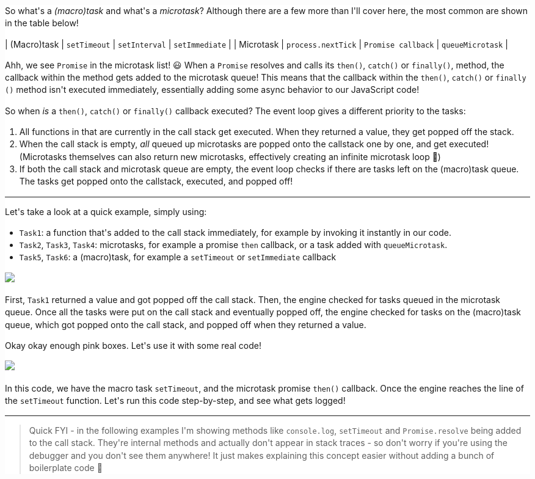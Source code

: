 So what's a *(macro)task* and what's a *microtask*? Although there are a few more than I'll cover here, the most common are shown in the table below!

| (Macro)task | `setTimeout` | `setInterval` | `setImmediate` |
| Microtask | `process.nextTick` | `Promise callback` | `queueMicrotask` |

Ahh, we see `Promise` in the microtask list! 😃 When a `Promise` resolves and calls its `then()`, `catch()` or `finally()`, method, the callback within the method gets added to the microtask queue! This means that the callback within the `then()`, `catch()` or `finally()` method isn't executed immediately, essentially adding some async behavior to our JavaScript code!

So when *is* a `then()`, `catch()` or `finally()` callback executed? The event loop gives a different priority to the tasks:

1.  All functions in that are currently in the call stack get executed. When they returned a value, they get popped off the stack.
2.  When the call stack is empty, *all* queued up microtasks are popped onto the callstack one by one, and get executed! (Microtasks themselves can also return new microtasks, effectively creating an infinite microtask loop 😬)
3.  If both the call stack and microtask queue are empty, the event loop checks if there are tasks left on the (macro)task queue. The tasks get popped onto the callstack, executed, and popped off!

---

Let's take a look at a quick example, simply using:

- `Task1`: a function that's added to the call stack immediately, for example by invoking it instantly in our code.
- `Task2`, `Task3`, `Task4`: microtasks, for example a promise `then` callback, or a task added with `queueMicrotask`.
- `Task5`, `Task6`: a (macro)task, for example a `setTimeout` or `setImmediate` callback

[![](https://res.cloudinary.com/practicaldev/image/fetch/s--05Fi8vBq--/c_limit%2Cf_auto%2Cfl_progressive%2Cq_66%2Cw_880/https://dev-to-uploads.s3.amazonaws.com/i/42eatw03fcha0e1qcrf0.gif)](https://res.cloudinary.com/practicaldev/image/fetch/s--05Fi8vBq--/c_limit%2Cf_auto%2Cfl_progressive%2Cq_66%2Cw_880/https://dev-to-uploads.s3.amazonaws.com/i/42eatw03fcha0e1qcrf0.gif)

First, `Task1` returned a value and got popped off the call stack. Then, the engine checked for tasks queued in the microtask queue. Once all the tasks were put on the call stack and eventually popped off, the engine checked for tasks on the (macro)task queue, which got popped onto the call stack, and popped off when they returned a value.

Okay okay enough pink boxes. Let's use it with some real code!

[![](https://res.cloudinary.com/practicaldev/image/fetch/s--fnbqqf1d--/c_limit%2Cf_auto%2Cfl_progressive%2Cq_auto%2Cw_880/https://dev-to-uploads.s3.amazonaws.com/i/g61wwyi8wchk2hpzeq4u.png)](https://res.cloudinary.com/practicaldev/image/fetch/s--fnbqqf1d--/c_limit%2Cf_auto%2Cfl_progressive%2Cq_auto%2Cw_880/https://dev-to-uploads.s3.amazonaws.com/i/g61wwyi8wchk2hpzeq4u.png)

In this code, we have the macro task `setTimeout`, and the microtask promise `then()` callback. Once the engine reaches the line of the `setTimeout` function. Let's run this code step-by-step, and see what gets logged!

---

> Quick FYI - in the following examples I'm showing methods like `console.log`, `setTimeout` and `Promise.resolve` being added to the call stack. They're internal methods and actually don't appear in stack traces - so don't worry if you're using the debugger and you don't see them anywhere! It just makes explaining this concept easier without adding a bunch of boilerplate code 🙂

